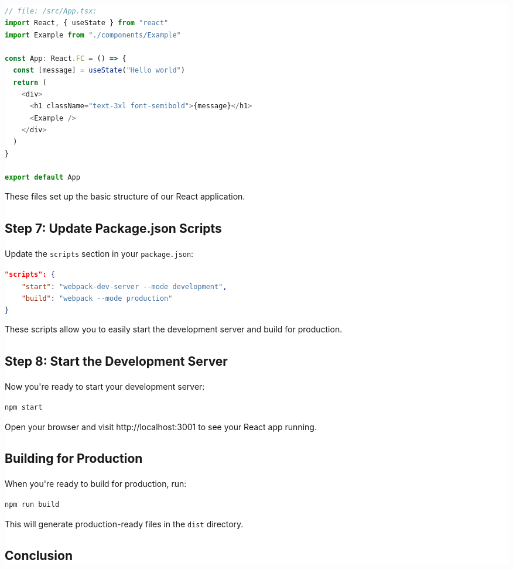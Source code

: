 ```typescript
// file: /src/App.tsx:
import React, { useState } from "react"
import Example from "./components/Example"

const App: React.FC = () => {
  const [message] = useState("Hello world")
  return (
    <div>
      <h1 className="text-3xl font-semibold">{message}</h1>
      <Example />
    </div>
  )
}

export default App
```

These files set up the basic structure of our React application.

## Step 7: Update Package.json Scripts

Update the `scripts` section in your `package.json`:

```json
"scripts": {
    "start": "webpack-dev-server --mode development",
    "build": "webpack --mode production"
}
```

These scripts allow you to easily start the development server and build for production.

## Step 8: Start the Development Server

Now you're ready to start your development server:

```bash
npm start
```

Open your browser and visit http://localhost:3001 to see your React app running.

## Building for Production

When you're ready to build for production, run:

```bash
npm run build
```

This will generate production-ready files in the `dist` directory.

## Conclusion
